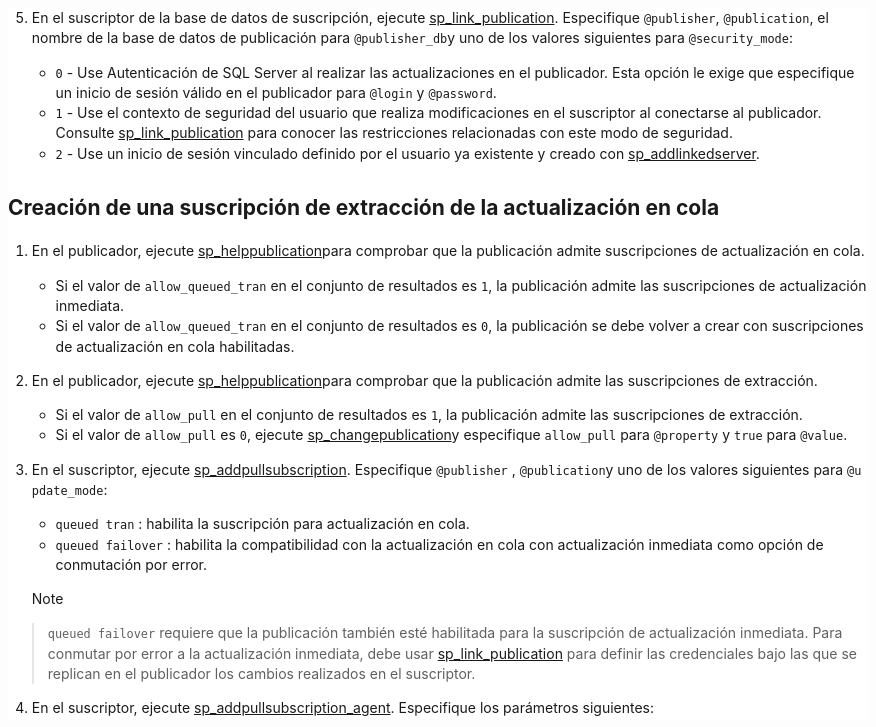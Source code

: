 5. En el suscriptor de la base de datos de suscripción, ejecute [sp_link_publication](/sql/relational-databases/system-stored-procedures/sp-link-publication-transact-sql). Especifique `@publisher`, `@publication`, el nombre de la base de datos de publicación para `@publisher_db`y uno de los valores siguientes para `@security_mode`: 

     * `0` - Use Autenticación de SQL Server al realizar las actualizaciones en el publicador. Esta opción le exige que especifique un inicio de sesión válido en el publicador para `@login` y `@password`.
     * `1` - Use el contexto de seguridad del usuario que realiza modificaciones en el suscriptor al conectarse al publicador. Consulte [sp_link_publication](/sql/relational-databases/system-stored-procedures/sp-link-publication-transact-sql) para conocer las restricciones relacionadas con este modo de seguridad.
     * `2` - Use un inicio de sesión vinculado definido por el usuario ya existente y creado con [sp_addlinkedserver](/sql/relational-databases/system-stored-procedures/sp-addlinkedserver-transact-sql).


## <a name="create-a-queued-updating-pull-subscription"></a>Creación de una suscripción de extracción de la actualización en cola ##

1. En el publicador, ejecute [sp_helppublication](/sql/relational-databases/system-stored-procedures/sp-helppublication-transact-sql)para comprobar que la publicación admite suscripciones de actualización en cola. 

    * Si el valor de `allow_queued_tran` en el conjunto de resultados es `1`, la publicación admite las suscripciones de actualización inmediata.
    * Si el valor de `allow_queued_tran` en el conjunto de resultados es `0`, la publicación se debe volver a crear con suscripciones de actualización en cola habilitadas.

2. En el publicador, ejecute [sp_helppublication](/sql/relational-databases/system-stored-procedures/sp-helppublication-transact-sql)para comprobar que la publicación admite las suscripciones de extracción. 

    * Si el valor de `allow_pull` en el conjunto de resultados es `1`, la publicación admite las suscripciones de extracción.
    * Si el valor de `allow_pull` es `0`, ejecute [sp_changepublication](/sql/relational-databases/system-stored-procedures/sp-changepublication-transact-sql)y especifique `allow_pull` para `@property` y `true` para `@value`. 

3. En el suscriptor, ejecute [sp_addpullsubscription](/sql/relational-databases/system-stored-procedures/sp-addpullsubscription-transact-sql). Especifique `@publisher` , `@publication`y uno de los valores siguientes para `@update_mode`:

    * `queued tran` : habilita la suscripción para actualización en cola.
    * `queued failover` : habilita la compatibilidad con la actualización en cola con actualización inmediata como opción de conmutación por error.

    > [!NOTE]  
>  `queued failover` requiere que la publicación también esté habilitada para la suscripción de actualización inmediata. Para conmutar por error a la actualización inmediata, debe usar [sp_link_publication](/sql/relational-databases/system-stored-procedures/sp-link-publication-transact-sql) para definir las credenciales bajo las que se replican en el publicador los cambios realizados en el suscriptor.
 
4. En el suscriptor, ejecute [sp_addpullsubscription_agent](/sql/relational-databases/system-stored-procedures/sp-addpullsubscription-agent-transact-sql). Especifique los parámetros siguientes:
